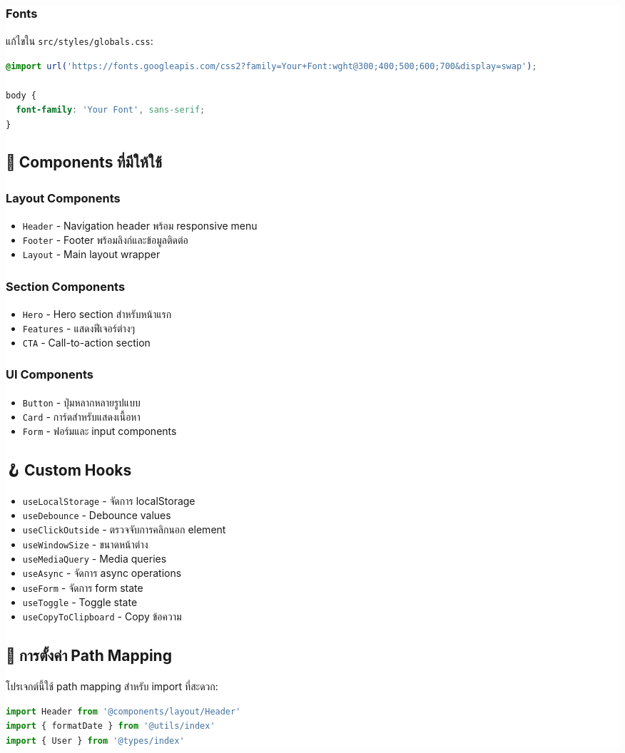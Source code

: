### Fonts
แก้ไขใน `src/styles/globals.css`:

```css
@import url('https://fonts.googleapis.com/css2?family=Your+Font:wght@300;400;500;600;700&display=swap');

body {
  font-family: 'Your Font', sans-serif;
}
```

## 🧩 Components ที่มีให้ใช้

### Layout Components
- `Header` - Navigation header พร้อม responsive menu
- `Footer` - Footer พร้อมลิงก์และข้อมูลติดต่อ
- `Layout` - Main layout wrapper

### Section Components  
- `Hero` - Hero section สำหรับหน้าแรก
- `Features` - แสดงฟีเจอร์ต่างๆ
- `CTA` - Call-to-action section

### UI Components
- `Button` - ปุ่มหลากหลายรูปแบบ
- `Card` - การ์ดสำหรับแสดงเนื้อหา
- `Form` - ฟอร์มและ input components

## 🪝 Custom Hooks

- `useLocalStorage` - จัดการ localStorage
- `useDebounce` - Debounce values
- `useClickOutside` - ตรวจจับการคลิกนอก element
- `useWindowSize` - ขนาดหน้าต่าง
- `useMediaQuery` - Media queries
- `useAsync` - จัดการ async operations
- `useForm` - จัดการ form state
- `useToggle` - Toggle state
- `useCopyToClipboard` - Copy ข้อความ

## 🔧 การตั้งค่า Path Mapping

โปรเจกต์นี้ใช้ path mapping สำหรับ import ที่สะดวก:

```typescript
import Header from '@components/layout/Header'
import { formatDate } from '@utils/index'
import { User } from '@types/index'
```
